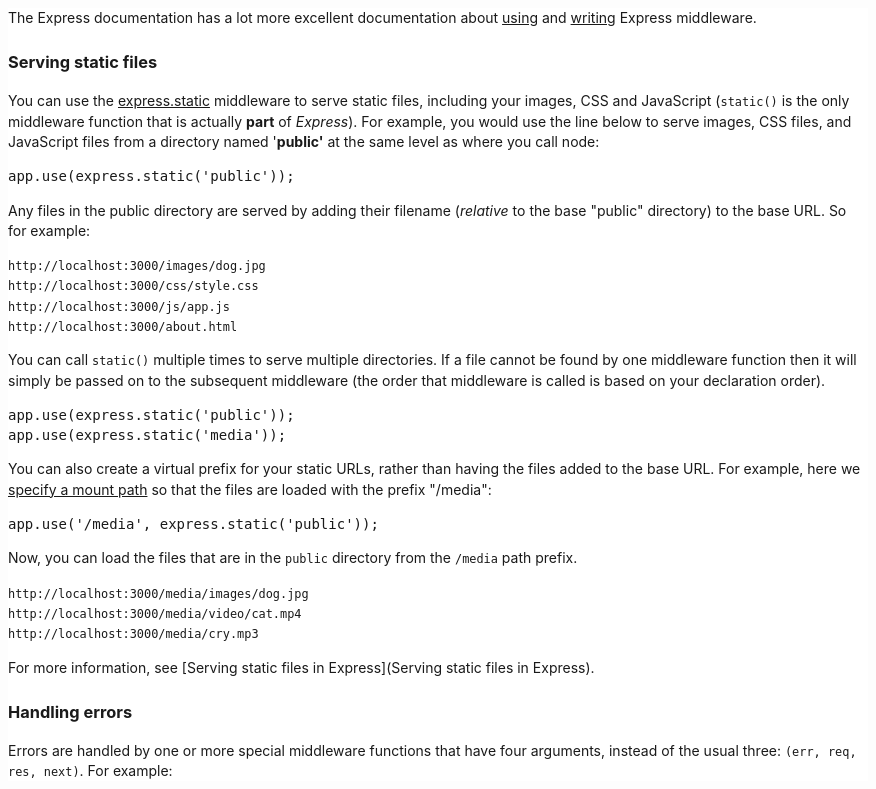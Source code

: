 </div>

The Express documentation has a lot more excellent documentation about [using](https://expressjs.com/en/guide/using-middleware.html) and [writing](http://expressjs.com/en/guide/writing-middleware.html) Express middleware.

### Serving static files

You can use the [express.static](http://expressjs.com/en/4x/api.html#express.static) middleware to serve static files, including your images, CSS and JavaScript (`static()` is the only middleware function that is actually **part** of _Express_). For example, you would use the line below to serve images, CSS files, and JavaScript files from a directory named '**public'** at the same level as where you call node:

<pre class="brush: js">app.use(express.static('public'));
</pre>

Any files in the public directory are served by adding their filename (_relative_ to the base "public" directory) to the base URL. So for example:

```
http://localhost:3000/images/dog.jpg
http://localhost:3000/css/style.css
http://localhost:3000/js/app.js
http://localhost:3000/about.html

```

You can call `static()` multiple times to serve multiple directories. If a file cannot be found by one middleware function then it will simply be passed on to the subsequent middleware (the order that middleware is called is based on your declaration order).

<pre class="brush: js">app.use(express.static('public'));
app.use(express.static('media'));
</pre>

You can also create a virtual prefix for your static URLs, rather than having the files added to the base URL. For example, here we [specify a mount path](http://expressjs.com/en/4x/api.html#app.use) so that the files are loaded with the prefix "/media":

<pre class="brush: js">app.use('/media', express.static('public'));
</pre>

Now, you can load the files that are in the `public` directory from the `/media` path prefix.

```
http://localhost:3000/media/images/dog.jpg
http://localhost:3000/media/video/cat.mp4
http://localhost:3000/media/cry.mp3
```

For more information, see [Serving static files in Express](Serving static files in Express).

### Handling errors

Errors are handled by one or more special middleware functions that have four arguments, instead of the usual three: `(err, req, res, next)`. For example:
